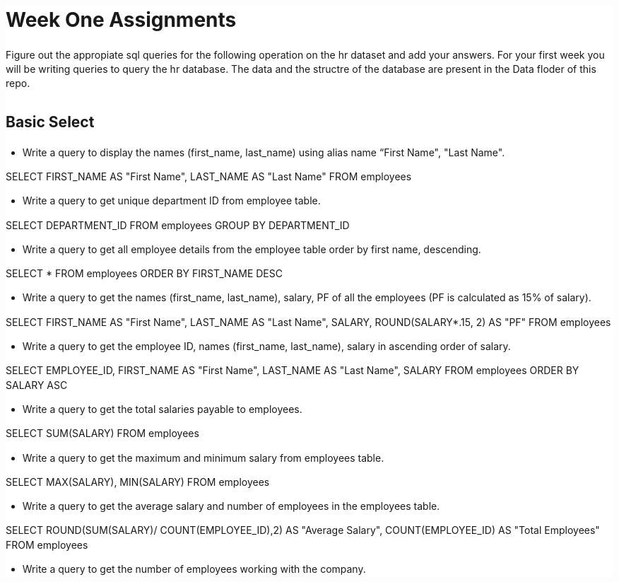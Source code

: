 # Week One Assignments
Figure out the appropiate sql queries for the following operation on the hr dataset and add your answers. For your first week you will be writing queries to query the hr database. The data and the structre of the database are present in the Data floder of this repo. 

## Basic Select
- Write a query to display the names (first_name, last_name) using alias name “First Name", "Last Name".

SELECT FIRST_NAME AS "First Name", LAST_NAME AS "Last Name" 
	FROM employees


- Write a query to get unique department ID from employee table.

SELECT DEPARTMENT_ID FROM employees GROUP BY DEPARTMENT_ID


- Write a query to get all employee details from the employee table order by first name, descending.

SELECT * FROM employees ORDER BY FIRST_NAME  DESC

- Write a query to get the names (first_name, last_name), salary, PF of all the employees (PF is calculated as 15% of salary).

SELECT FIRST_NAME AS "First Name", LAST_NAME AS "Last Name", SALARY, ROUND(SALARY*.15, 2) AS "PF"
	FROM employees

- Write a query to get the employee ID, names (first_name, last_name), salary in ascending order of salary.

SELECT EMPLOYEE_ID, FIRST_NAME AS "First Name", LAST_NAME AS "Last Name", SALARY
	FROM employees
ORDER BY SALARY ASC


- Write a query to get the total salaries payable to employees.


SELECT SUM(SALARY)
	FROM employees


- Write a query to get the maximum and minimum salary from employees table.


SELECT MAX(SALARY), MIN(SALARY)
	FROM employees


- Write a query to get the average salary and number of employees in the employees table.

SELECT ROUND(SUM(SALARY)/ COUNT(EMPLOYEE_ID),2) AS "Average Salary", COUNT(EMPLOYEE_ID) AS "Total Employees"
	FROM employees



- Write a query to get the number of employees working with the company.
